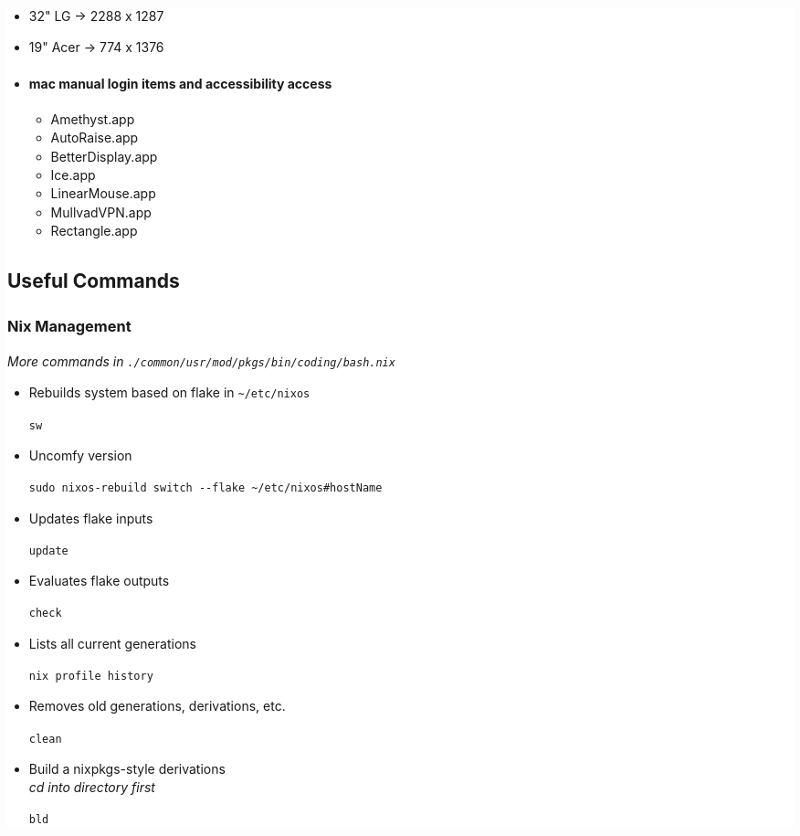   - 32" LG -> 2288 x 1287
  - 19" Acer -> 774 x 1376

- #### mac manual login items and accessibility access

  - Amethyst.app
  - AutoRaise.app
  - BetterDisplay.app
  - Ice.app
  - LinearMouse.app
  - MullvadVPN.app
  - Rectangle.app

## Useful Commands

### Nix Management

_More commands in `./common/usr/mod/pkgs/bin/coding/bash.nix`_

- Rebuilds system based on flake in `~/etc/nixos`

  ```shell
  sw
  ```

- Uncomfy version

  ```shell
  sudo nixos-rebuild switch --flake ~/etc/nixos#hostName
  ```

- Updates flake inputs

  ```shell
  update
  ```

- Evaluates flake outputs

  ```shell
  check
  ```

- Lists all current generations

  ```shell
  nix profile history
  ```

- Removes old generations, derivations, etc.

  ```shell
  clean
  ```

- Build a nixpkgs-style derivations\
  _cd into directory first_

  ```shell
  bld
  ```
